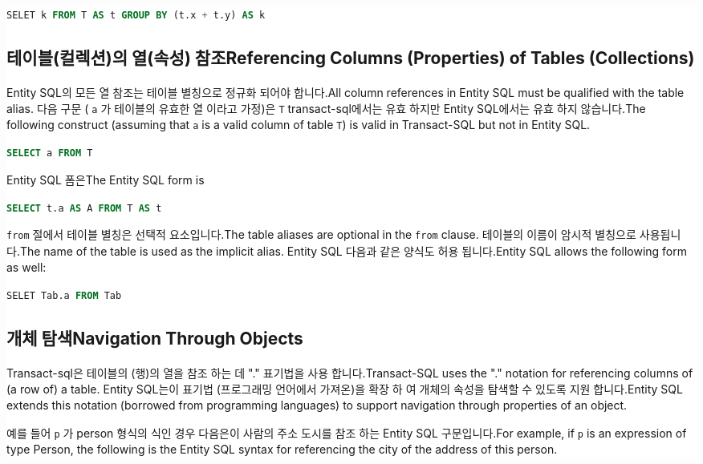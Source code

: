```sql  
SELET k FROM T AS t GROUP BY (t.x + t.y) AS k
```  
  
## <a name="referencing-columns-properties-of-tables-collections"></a><span data-ttu-id="de77a-156">테이블(컬렉션)의 열(속성) 참조</span><span class="sxs-lookup"><span data-stu-id="de77a-156">Referencing Columns (Properties) of Tables (Collections)</span></span>  

 <span data-ttu-id="de77a-157">Entity SQL의 모든 열 참조는 테이블 별칭으로 정규화 되어야 합니다.</span><span class="sxs-lookup"><span data-stu-id="de77a-157">All column references in Entity SQL must be qualified with the table alias.</span></span> <span data-ttu-id="de77a-158">다음 구문 ( `a` 가 테이블의 유효한 열 이라고 가정)은 `T` transact-sql에서는 유효 하지만 Entity SQL에서는 유효 하지 않습니다.</span><span class="sxs-lookup"><span data-stu-id="de77a-158">The following construct (assuming that `a` is a valid column of table `T`) is valid in Transact-SQL but not in Entity SQL.</span></span>  
  
```sql  
SELECT a FROM T
```  
  
 <span data-ttu-id="de77a-159">Entity SQL 폼은</span><span class="sxs-lookup"><span data-stu-id="de77a-159">The Entity SQL form is</span></span>  
  
```sql  
SELECT t.a AS A FROM T AS t
```  
  
 <span data-ttu-id="de77a-160">`from` 절에서 테이블 별칭은 선택적 요소입니다.</span><span class="sxs-lookup"><span data-stu-id="de77a-160">The table aliases are optional in the `from` clause.</span></span> <span data-ttu-id="de77a-161">테이블의 이름이 암시적 별칭으로 사용됩니다.</span><span class="sxs-lookup"><span data-stu-id="de77a-161">The name of the table is used as the implicit alias.</span></span> <span data-ttu-id="de77a-162">Entity SQL 다음과 같은 양식도 허용 됩니다.</span><span class="sxs-lookup"><span data-stu-id="de77a-162">Entity SQL allows the following form as well:</span></span>  
  
```sql  
SELET Tab.a FROM Tab
```  
  
## <a name="navigation-through-objects"></a><span data-ttu-id="de77a-163">개체 탐색</span><span class="sxs-lookup"><span data-stu-id="de77a-163">Navigation Through Objects</span></span>  

 <span data-ttu-id="de77a-164">Transact-sql은 테이블의 (행)의 열을 참조 하는 데 "." 표기법을 사용 합니다.</span><span class="sxs-lookup"><span data-stu-id="de77a-164">Transact-SQL uses the "." notation for referencing columns of (a row of) a table.</span></span> <span data-ttu-id="de77a-165">Entity SQL는이 표기법 (프로그래밍 언어에서 가져온)을 확장 하 여 개체의 속성을 탐색할 수 있도록 지원 합니다.</span><span class="sxs-lookup"><span data-stu-id="de77a-165">Entity SQL extends this notation (borrowed from programming languages) to support navigation through properties of an object.</span></span>  
  
 <span data-ttu-id="de77a-166">예를 들어 `p` 가 person 형식의 식인 경우 다음은이 사람의 주소 도시를 참조 하는 Entity SQL 구문입니다.</span><span class="sxs-lookup"><span data-stu-id="de77a-166">For example, if `p` is an expression of type Person, the following is the Entity SQL syntax for referencing the city of the address of this person.</span></span>  
  